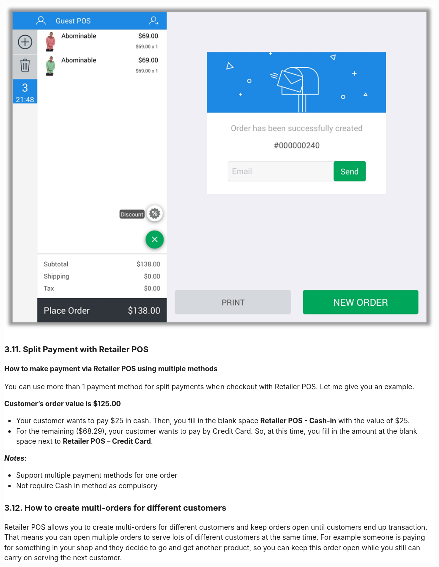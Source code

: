 ![RetailerPOS](https://github.com/Magestore/Docs/blob/master/extensions/Magento%202%20Extensions/Retailer%20POS%20image/image055.png)

### 3.11.	Split Payment with Retailer POS
**How to make payment via Retailer POS using multiple methods**

You can use more than 1 payment method for split payments when checkout with Retailer POS. Let me give you an example. 

**Customer’s order value is $125.00**
-	Your customer wants to pay $25 in cash. Then, you fill in the blank space **Retailer POS - Cash-in** with the value of $25. 
-	For the remaining ($68.29), your customer wants to pay by Credit Card. So, at this time, you fill in the amount at the blank space next to **Retailer POS – Credit Card**. 

**_Notes_**: 
-	Support multiple payment methods for one order
-	Not require Cash in method as compulsory
### 3.12.	How to create multi-orders for different customers
Retailer POS allows you to create multi-orders for different customers and keep orders open until customers end up transaction. That means you can open multiple orders to serve lots of different customers at the same time. For example someone is paying for something in your shop and they decide to go and get another product, so you can keep this order open while you still can carry on serving the next customer.

